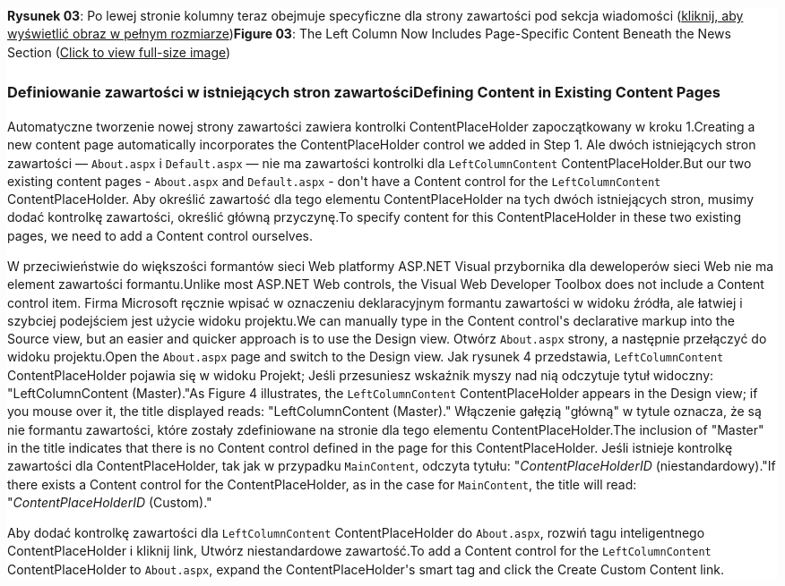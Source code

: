 <span data-ttu-id="0e086-144">**Rysunek 03**: Po lewej stronie kolumny teraz obejmuje specyficzne dla strony zawartości pod sekcja wiadomości ([kliknij, aby wyświetlić obraz w pełnym rozmiarze](multiple-contentplaceholders-and-default-content-cs/_static/image9.png))</span><span class="sxs-lookup"><span data-stu-id="0e086-144">**Figure 03**: The Left Column Now Includes Page-Specific Content Beneath the News Section  ([Click to view full-size image](multiple-contentplaceholders-and-default-content-cs/_static/image9.png))</span></span>


### <a name="defining-content-in-existing-content-pages"></a><span data-ttu-id="0e086-145">Definiowanie zawartości w istniejących stron zawartości</span><span class="sxs-lookup"><span data-stu-id="0e086-145">Defining Content in Existing Content Pages</span></span>

<span data-ttu-id="0e086-146">Automatyczne tworzenie nowej strony zawartości zawiera kontrolki ContentPlaceHolder zapoczątkowany w kroku 1.</span><span class="sxs-lookup"><span data-stu-id="0e086-146">Creating a new content page automatically incorporates the ContentPlaceHolder control we added in Step 1.</span></span> <span data-ttu-id="0e086-147">Ale dwóch istniejących stron zawartości — `About.aspx` i `Default.aspx` — nie ma zawartości kontrolki dla `LeftColumnContent` ContentPlaceHolder.</span><span class="sxs-lookup"><span data-stu-id="0e086-147">But our two existing content pages - `About.aspx` and `Default.aspx` - don't have a Content control for the `LeftColumnContent` ContentPlaceHolder.</span></span> <span data-ttu-id="0e086-148">Aby określić zawartość dla tego elementu ContentPlaceHolder na tych dwóch istniejących stron, musimy dodać kontrolkę zawartości, określić główną przyczynę.</span><span class="sxs-lookup"><span data-stu-id="0e086-148">To specify content for this ContentPlaceHolder in these two existing pages, we need to add a Content control ourselves.</span></span>

<span data-ttu-id="0e086-149">W przeciwieństwie do większości formantów sieci Web platformy ASP.NET Visual przybornika dla deweloperów sieci Web nie ma element zawartości formantu.</span><span class="sxs-lookup"><span data-stu-id="0e086-149">Unlike most ASP.NET Web controls, the Visual Web Developer Toolbox does not include a Content control item.</span></span> <span data-ttu-id="0e086-150">Firma Microsoft ręcznie wpisać w oznaczeniu deklaracyjnym formantu zawartości w widoku źródła, ale łatwiej i szybciej podejściem jest użycie widoku projektu.</span><span class="sxs-lookup"><span data-stu-id="0e086-150">We can manually type in the Content control's declarative markup into the Source view, but an easier and quicker approach is to use the Design view.</span></span> <span data-ttu-id="0e086-151">Otwórz `About.aspx` strony, a następnie przełączyć do widoku projektu.</span><span class="sxs-lookup"><span data-stu-id="0e086-151">Open the `About.aspx` page and switch to the Design view.</span></span> <span data-ttu-id="0e086-152">Jak rysunek 4 przedstawia, `LeftColumnContent` ContentPlaceHolder pojawia się w widoku Projekt; Jeśli przesuniesz wskaźnik myszy nad nią odczytuje tytuł widoczny: "LeftColumnContent (Master)."</span><span class="sxs-lookup"><span data-stu-id="0e086-152">As Figure 4 illustrates, the `LeftColumnContent` ContentPlaceHolder appears in the Design view; if you mouse over it, the title displayed reads: "LeftColumnContent (Master)."</span></span> <span data-ttu-id="0e086-153">Włączenie gałęzią "główną" w tytule oznacza, że są nie formantu zawartości, które zostały zdefiniowane na stronie dla tego elementu ContentPlaceHolder.</span><span class="sxs-lookup"><span data-stu-id="0e086-153">The inclusion of "Master" in the title indicates that there is no Content control defined in the page for this ContentPlaceHolder.</span></span> <span data-ttu-id="0e086-154">Jeśli istnieje kontrolkę zawartości dla ContentPlaceHolder, tak jak w przypadku `MainContent`, odczyta tytułu: "*ContentPlaceHolderID* (niestandardowy)."</span><span class="sxs-lookup"><span data-stu-id="0e086-154">If there exists a Content control for the ContentPlaceHolder, as in the case for `MainContent`, the title will read: "*ContentPlaceHolderID* (Custom)."</span></span>

<span data-ttu-id="0e086-155">Aby dodać kontrolkę zawartości dla `LeftColumnContent` ContentPlaceHolder do `About.aspx`, rozwiń tagu inteligentnego ContentPlaceHolder i kliknij link, Utwórz niestandardowe zawartość.</span><span class="sxs-lookup"><span data-stu-id="0e086-155">To add a Content control for the `LeftColumnContent` ContentPlaceHolder to `About.aspx`, expand the ContentPlaceHolder's smart tag and click the Create Custom Content link.</span></span>
